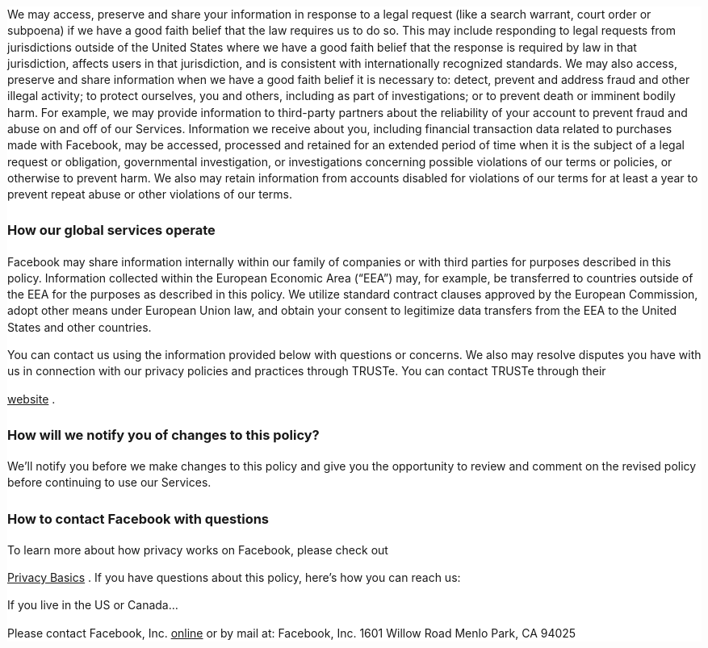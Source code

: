 We may access, preserve and share your information in response to a legal request (like a search warrant, court order or subpoena) if we have a good faith belief that the law requires us to do so. This may include responding to legal requests from jurisdictions outside of the United States where we have a good faith belief that the response is required by law in that jurisdiction, affects users in that jurisdiction, and is consistent with internationally recognized standards. We may also access, preserve and share information when we have a good faith belief it is necessary to: detect, prevent and address fraud and other illegal activity; to protect ourselves, you and others, including as part of investigations; or to prevent death or imminent bodily harm. For example, we may provide information to third-party partners about the reliability of your account to prevent fraud and abuse on and off of our Services. Information we receive about you, including financial transaction data related to purchases made with Facebook, may be accessed, processed and retained for an extended period of time when it is the subject of a legal request or obligation, governmental investigation, or investigations concerning possible violations of our terms or policies, or otherwise to prevent harm. We also may retain information from accounts disabled for violations of our terms for at least a year to prevent repeat abuse or other violations of our terms.

### How our global services operate

Facebook may share information internally within our family of companies or with third parties for purposes described in this policy. Information collected within the European Economic Area (“EEA”) may, for example, be transferred to countries outside of the EEA for the purposes as described in this policy. We utilize standard contract clauses approved by the European Commission, adopt other means under European Union law, and obtain your consent to legitimize data transfers from the EEA to the United States and other countries.

You can contact us using the information provided below with questions or concerns. We also may resolve disputes you have with us in connection with our privacy policies and practices through TRUSTe. You can contact TRUSTe through their

[website](https://l.facebook.com/l.php?u=https%3A%2F%2Ffeedback-form.truste.com%2Fwatchdog%2Frequest&h=ATNPi6yDNhgZ8Od2kRtkxsJ6qgIBSiwK_x-uIClNx5Koo-DqE3BKPpwQB6mhDnu7rvYyuWmo6zlWieF2d_G21nOBnwo51CdUZn38OXgAPoD96fMEEdsF6kQ24HHq&s=1)
.

### How will we notify you of changes to this policy?

We’ll notify you before we make changes to this policy and give you the opportunity to review and comment on the revised policy before continuing to use our Services.

### How to contact Facebook with questions

To learn more about how privacy works on Facebook, please check out

[Privacy Basics](/about/basics)
. If you have questions about this policy, here’s how you can reach us:

<span class="_50f5"> If you live in the US or Canada… </span>

<span class="_50f4"> Please contact Facebook, Inc. [online](/help/contact/173545232710000) or by mail at: </span>
Facebook, Inc.
1601 Willow Road
Menlo Park, CA 94025

